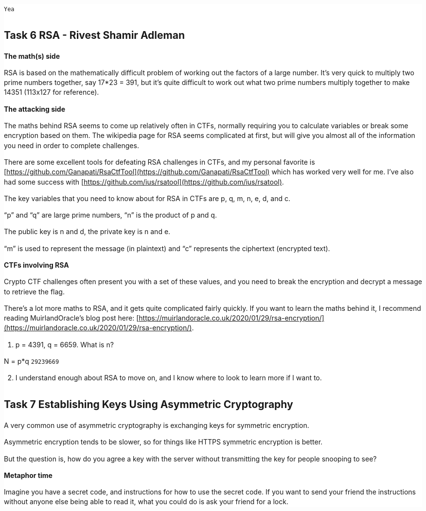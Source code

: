`Yea`

## Task 6 RSA - Rivest Shamir Adleman

**The math(s) side**

RSA is based on the mathematically difficult problem of working out the factors of a large number. It’s very quick to multiply two prime numbers together, say 17\*23 = 391, but it’s quite difficult to work out what two prime numbers multiply together to make 14351 (113x127 for reference).

**The attacking side**

The maths behind RSA seems to come up relatively often in CTFs, normally requiring you to calculate variables or break some encryption based on them. The wikipedia page for RSA seems complicated at first, but will give you almost all of the information you need in order to complete challenges.

There are some excellent tools for defeating RSA challenges in CTFs, and my personal favorite is [https://github.com/Ganapati/RsaCtfTool](https://github.com/Ganapati/RsaCtfTool) which has worked very well for me. I’ve also had some success with [https://github.com/ius/rsatool](https://github.com/ius/rsatool).

The key variables that you need to know about for RSA in CTFs are p, q, m, n, e, d, and c.

“p” and “q” are large prime numbers, “n” is the product of p and q.

The public key is n and d, the private key is n and e.

“m” is used to represent the message (in plaintext) and “c” represents the ciphertext (encrypted text).

**CTFs involving RSA**

Crypto CTF challenges often present you with a set of these values, and you need to break the encryption and decrypt a message to retrieve the flag.

There’s a lot more maths to RSA, and it gets quite complicated fairly quickly. If you want to learn the maths behind it, I recommend reading MuirlandOracle’s blog post here: [https://muirlandoracle.co.uk/2020/01/29/rsa-encryption/](https://muirlandoracle.co.uk/2020/01/29/rsa-encryption/).

1. p = 4391, q = 6659. What is n?

N = p\*q `29239669`

2. I understand enough about RSA to move on, and I know where to look to learn more if I want to.

## Task 7 Establishing Keys Using Asymmetric Cryptography

A very common use of asymmetric cryptography is exchanging keys for symmetric encryption.

Asymmetric encryption tends to be slower, so for things like HTTPS symmetric encryption is better.

But the question is, how do you agree a key with the server without transmitting the key for people snooping to see?

**Metaphor time**

Imagine you have a secret code, and instructions for how to use the secret code. If you want to send your friend the instructions without anyone else being able to read it, what you could do is ask your friend for a lock.
